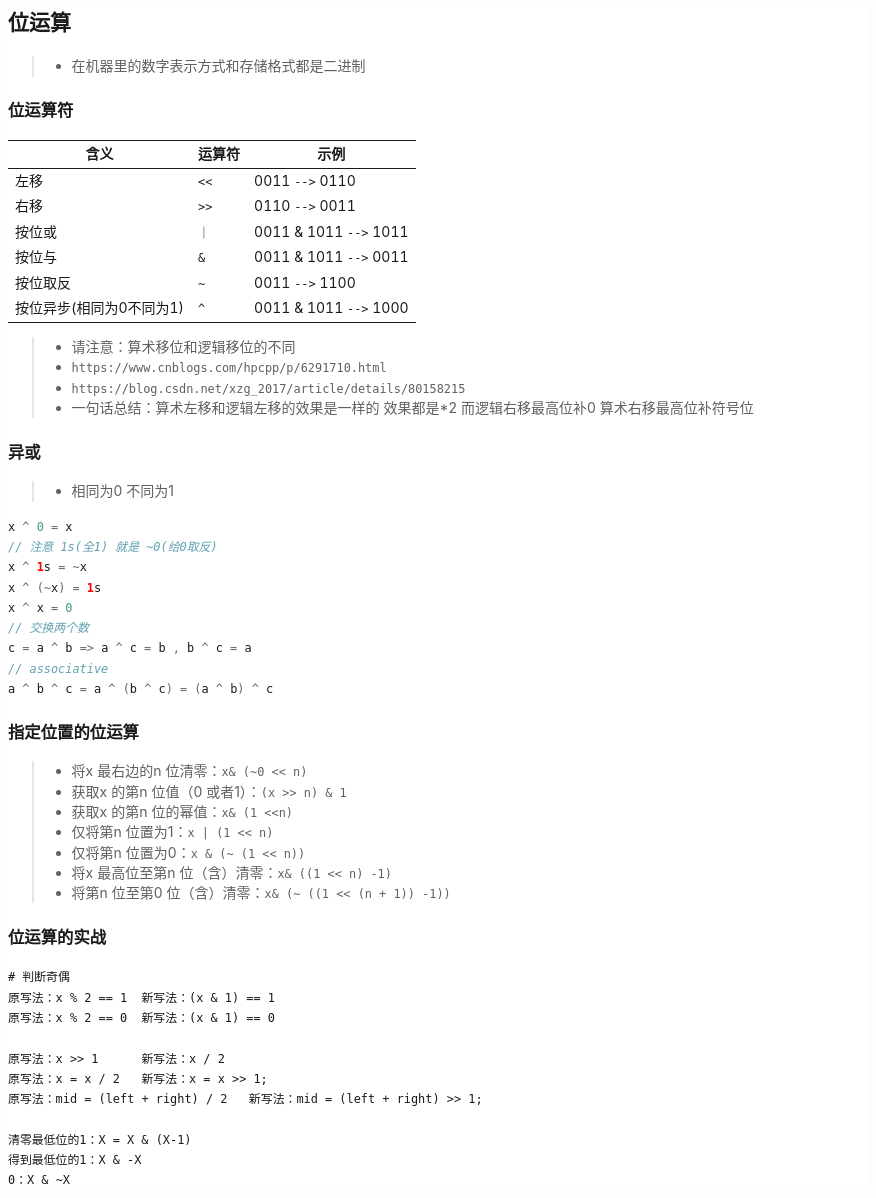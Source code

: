 ## 位运算
> - 在机器里的数字表示方式和存储格式都是二进制

### 位运算符
|  含义 | 运算符  |  示例 |
| ------------ | ------------ | ------------ |
|  左移 |  `<<` | 0011 `-->` 0110  |
|  右移 |  `>>` | 0110 `-->` 0011  |
|  按位或 | `｜`  | 0011 & 1011 `-->` 1011  |
|  按位与 |  `&` | 0011 & 1011 `-->` 0011  |
|  按位取反 | `~`  | 0011 `-->` 1100  |
|  按位异步(相同为0不同为1) | `^`  |  0011 & 1011 `-->` 1000 |
> - 请注意：算术移位和逻辑移位的不同 
> - `https://www.cnblogs.com/hpcpp/p/6291710.html`
> - `https://blog.csdn.net/xzg_2017/article/details/80158215`
> - 一句话总结：算术左移和逻辑左移的效果是一样的 效果都是*2 而逻辑右移最高位补0 算术右移最高位补符号位


### 异或
> - 相同为0 不同为1
```java
x ^ 0 = x
// 注意 1s(全1) 就是 ~0(给0取反)
x ^ 1s = ~x
x ^ (~x) = 1s
x ^ x = 0
// 交换两个数
c = a ^ b => a ^ c = b , b ^ c = a
// associative
a ^ b ^ c = a ^ (b ^ c) = (a ^ b) ^ c
```

### 指定位置的位运算
> - 将x 最右边的n 位清零：`x& (~0 << n)`
> - 获取x 的第n 位值（0 或者1）：`(x >> n) & 1`
> - 获取x 的第n 位的幂值：`x& (1 <<n)`
> - 仅将第n 位置为1：`x | (1 << n)`
> - 仅将第n 位置为0：`x & (~ (1 << n))`
> - 将x 最高位至第n 位（含）清零：`x& ((1 << n) -1)`
> - 将第n 位至第0 位（含）清零：`x& (~ ((1 << (n + 1)) -1))`


### 位运算的实战
```shell
# 判断奇偶
原写法：x % 2 == 1  新写法：(x & 1) == 1
原写法：x % 2 == 0  新写法：(x & 1) == 0

原写法：x >> 1      新写法：x / 2
原写法：x = x / 2   新写法：x = x >> 1;
原写法：mid = (left + right) / 2   新写法：mid = (left + right) >> 1;

清零最低位的1：X = X & (X-1)
得到最低位的1：X & -X
0：X & ~X
```
